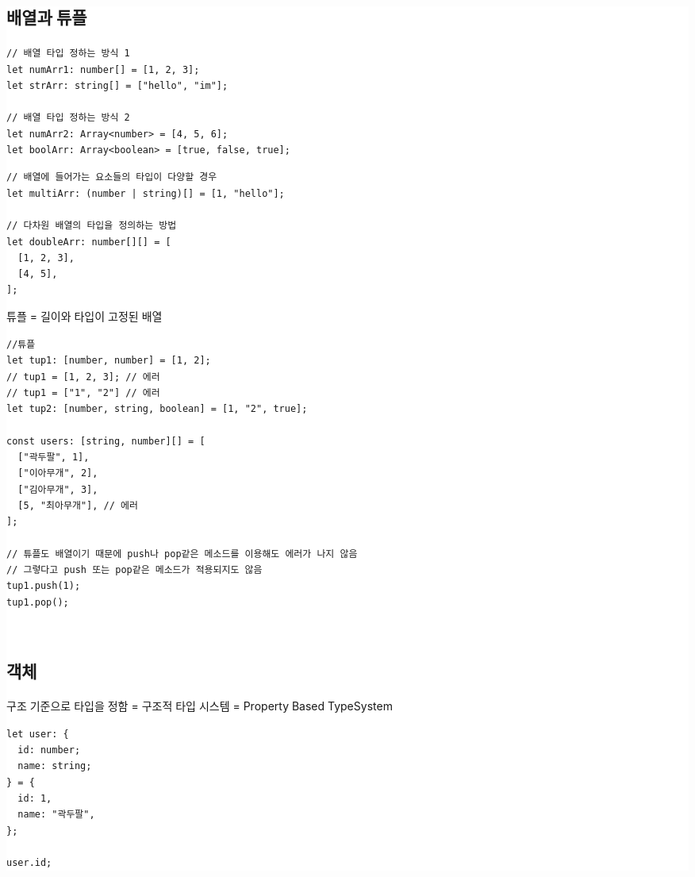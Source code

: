 ## 배열과 튜플

```tsx
// 배열 타입 정하는 방식 1
let numArr1: number[] = [1, 2, 3];
let strArr: string[] = ["hello", "im"];

// 배열 타입 정하는 방식 2
let numArr2: Array<number> = [4, 5, 6];
let boolArr: Array<boolean> = [true, false, true];
```

```tsx
// 배열에 들어가는 요소들의 타입이 다양할 경우
let multiArr: (number | string)[] = [1, "hello"];

// 다차원 배열의 타입을 정의하는 방법
let doubleArr: number[][] = [
  [1, 2, 3],
  [4, 5],
];
```

튜플 = 길이와 타입이 고정된 배열

```tsx
//튜플
let tup1: [number, number] = [1, 2];
// tup1 = [1, 2, 3]; // 에러
// tup1 = ["1", "2"] // 에러
let tup2: [number, string, boolean] = [1, "2", true];

const users: [string, number][] = [
  ["곽두팔", 1],
  ["이아무개", 2],
  ["김아무개", 3],
  [5, "최아무개"], // 에러
];

// 튜플도 배열이기 때문에 push나 pop같은 메소드를 이용해도 에러가 나지 않음
// 그렇다고 push 또는 pop같은 메소드가 적용되지도 않음
tup1.push(1);
tup1.pop();
```

<br>

## 객체

구조 기준으로 타입을 정함 = 구조적 타입 시스템 = Property Based TypeSystem

```tsx
let user: {
  id: number;
  name: string;
} = {
  id: 1,
  name: "곽두팔",
};

user.id;
```


  [key: string]: string;
  [key: string]: number;
  [key: string]: number;
  [key: string]: number;
  [key: string]: number;